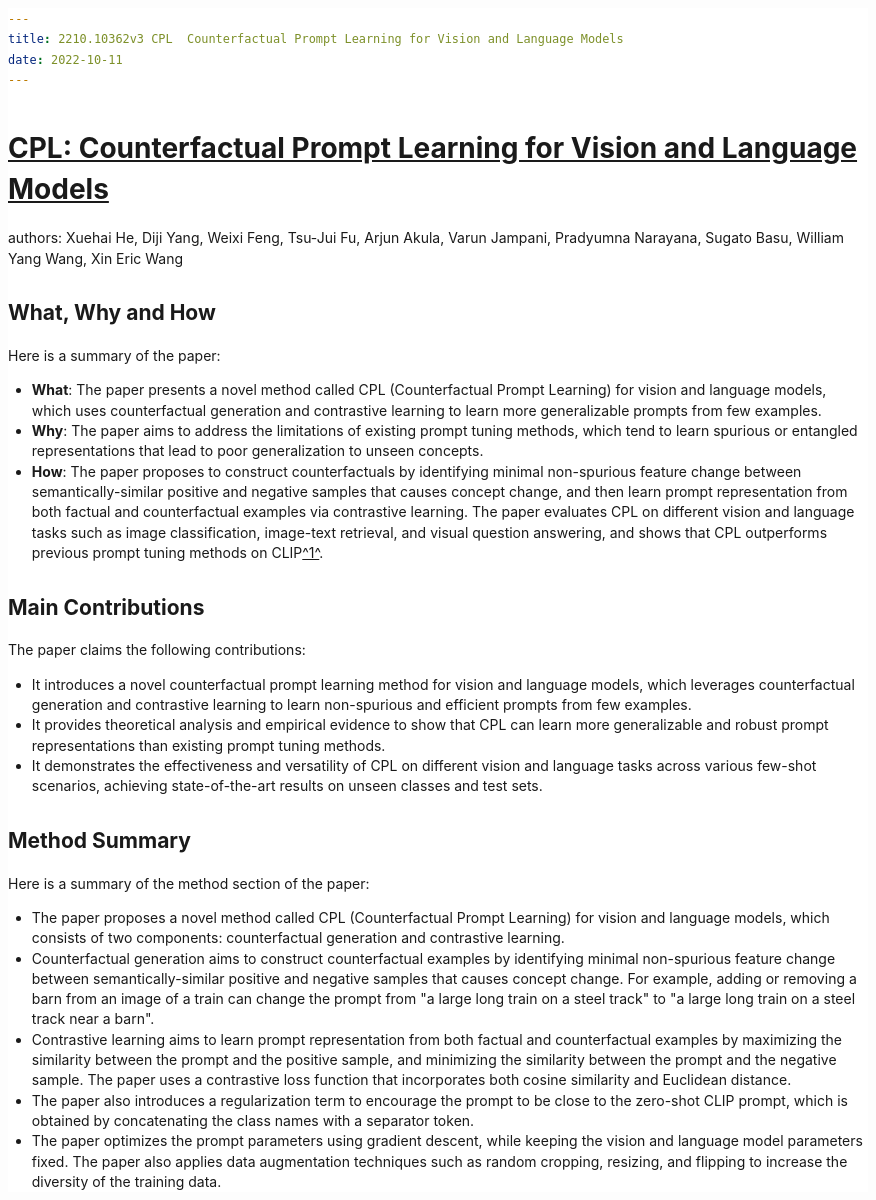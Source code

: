 ```yaml
---
title: 2210.10362v3 CPL  Counterfactual Prompt Learning for Vision and Language Models
date: 2022-10-11
---
```


# [CPL: Counterfactual Prompt Learning for Vision and Language Models](http://arxiv.org/abs/2210.10362v3)

authors: Xuehai He, Diji Yang, Weixi Feng, Tsu-Jui Fu, Arjun Akula, Varun Jampani, Pradyumna Narayana, Sugato Basu, William Yang Wang, Xin Eric Wang


## What, Why and How

[1]: https://arxiv.org/pdf/2210.10362v3 "CPL: Counterfactual Prompt Learning for Vision and Language Models"
[2]: https://arxiv.org/abs/2210.10362 "[2210.10362] CPL: Counterfactual Prompt Learning for Vision and ..."
[3]: https://arxiv-export-lb.library.cornell.edu/pdf/1709.10362 "SOME ANALYTIC ASPECTS OF AUTOMORPHIC FORMS ON OF MINIMAL TYPE arXiv ..."

Here is a summary of the paper:

- **What**: The paper presents a novel method called CPL (Counterfactual Prompt Learning) for vision and language models, which uses counterfactual generation and contrastive learning to learn more generalizable prompts from few examples.
- **Why**: The paper aims to address the limitations of existing prompt tuning methods, which tend to learn spurious or entangled representations that lead to poor generalization to unseen concepts.
- **How**: The paper proposes to construct counterfactuals by identifying minimal non-spurious feature change between semantically-similar positive and negative samples that causes concept change, and then learn prompt representation from both factual and counterfactual examples via contrastive learning. The paper evaluates CPL on different vision and language tasks such as image classification, image-text retrieval, and visual question answering, and shows that CPL outperforms previous prompt tuning methods on CLIP[^1^][1].

## Main Contributions

The paper claims the following contributions:

- It introduces a novel counterfactual prompt learning method for vision and language models, which leverages counterfactual generation and contrastive learning to learn non-spurious and efficient prompts from few examples.
- It provides theoretical analysis and empirical evidence to show that CPL can learn more generalizable and robust prompt representations than existing prompt tuning methods.
- It demonstrates the effectiveness and versatility of CPL on different vision and language tasks across various few-shot scenarios, achieving state-of-the-art results on unseen classes and test sets.

## Method Summary

[1]: https://arxiv.org/pdf/2210.10362v3 "CPL: Counterfactual Prompt Learning for Vision and Language Models"
[2]: https://arxiv.org/abs/2210.10362 "[2210.10362] CPL: Counterfactual Prompt Learning for Vision and ..."

Here is a summary of the method section of the paper:

- The paper proposes a novel method called CPL (Counterfactual Prompt Learning) for vision and language models, which consists of two components: counterfactual generation and contrastive learning.
- Counterfactual generation aims to construct counterfactual examples by identifying minimal non-spurious feature change between semantically-similar positive and negative samples that causes concept change. For example, adding or removing a barn from an image of a train can change the prompt from "a large long train on a steel track" to "a large long train on a steel track near a barn".
- Contrastive learning aims to learn prompt representation from both factual and counterfactual examples by maximizing the similarity between the prompt and the positive sample, and minimizing the similarity between the prompt and the negative sample. The paper uses a contrastive loss function that incorporates both cosine similarity and Euclidean distance.
- The paper also introduces a regularization term to encourage the prompt to be close to the zero-shot CLIP prompt, which is obtained by concatenating the class names with a separator token.
- The paper optimizes the prompt parameters using gradient descent, while keeping the vision and language model parameters fixed. The paper also applies data augmentation techniques such as random cropping, resizing, and flipping to increase the diversity of the training data.
